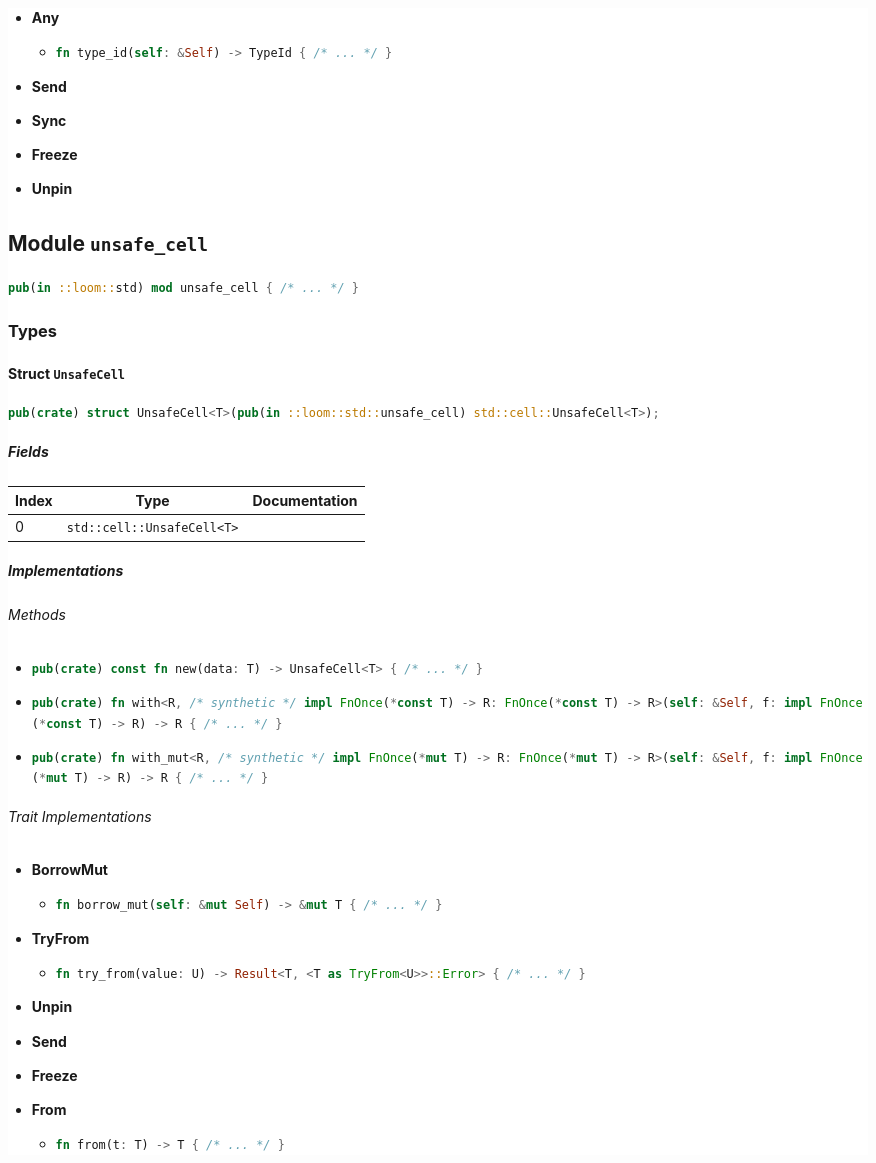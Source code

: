 - **Any**
  - ```rust
    fn type_id(self: &Self) -> TypeId { /* ... */ }
    ```

- **Send**
- **Sync**
- **Freeze**
- **Unpin**
## Module `unsafe_cell`

```rust
pub(in ::loom::std) mod unsafe_cell { /* ... */ }
```

### Types

#### Struct `UnsafeCell`

```rust
pub(crate) struct UnsafeCell<T>(pub(in ::loom::std::unsafe_cell) std::cell::UnsafeCell<T>);
```

##### Fields

| Index | Type | Documentation |
|-------|------|---------------|
| 0 | `std::cell::UnsafeCell<T>` |  |

##### Implementations

###### Methods

- ```rust
  pub(crate) const fn new(data: T) -> UnsafeCell<T> { /* ... */ }
  ```

- ```rust
  pub(crate) fn with<R, /* synthetic */ impl FnOnce(*const T) -> R: FnOnce(*const T) -> R>(self: &Self, f: impl FnOnce(*const T) -> R) -> R { /* ... */ }
  ```

- ```rust
  pub(crate) fn with_mut<R, /* synthetic */ impl FnOnce(*mut T) -> R: FnOnce(*mut T) -> R>(self: &Self, f: impl FnOnce(*mut T) -> R) -> R { /* ... */ }
  ```

###### Trait Implementations

- **BorrowMut**
  - ```rust
    fn borrow_mut(self: &mut Self) -> &mut T { /* ... */ }
    ```

- **TryFrom**
  - ```rust
    fn try_from(value: U) -> Result<T, <T as TryFrom<U>>::Error> { /* ... */ }
    ```

- **Unpin**
- **Send**
- **Freeze**
- **From**
  - ```rust
    fn from(t: T) -> T { /* ... */ }
    ```
  ```